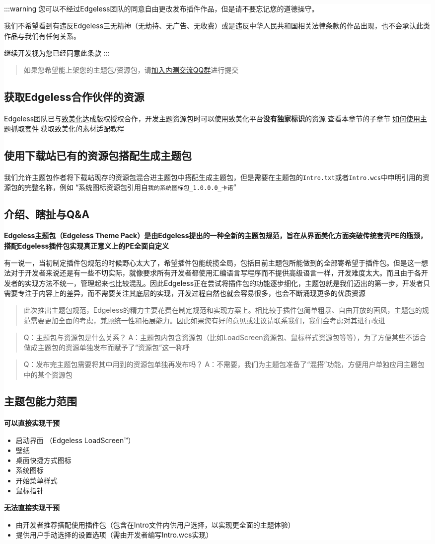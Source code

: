 :::warning 您可以不经过Edgeless团队的同意自由更改发布插件作品，但是请不要忘记您的道德操守。

我们不希望看到有违反Edgeless三无精神（无劫持、无广告、无收费）或是违反中华人民共和国相关法律条款的作品出现，也不会承认此类作品与我们有任何关系。

继续开发视为您已经同意此条款
:::

> 如果您希望能上架您的主题包/资源包，请[加入内测交流QQ群](https://www.edgeless.top/jump/qqg.html)进行提交

## 获取Edgeless合作伙伴的资源
Edgeless团队已与[致美化](https://zhutix.com)达成版权授权合作，开发主题资源包时可以使用致美化平台**没有独家标识**的资源
查看本章节的子章节 [如何使用主题抓取套件](如何使用致美化的素材.md) 获取致美化的素材适配教程


## 使用下载站已有的资源包搭配生成主题包
我们允许主题包作者将下载站现存的资源包混合进主题包中搭配生成主题包，但是需要在主题包的`Intro.txt`或者`Intro.wcs`中申明引用的资源包的完整名称，例如 “系统图标资源包引用自`我的系统图标包_1.0.0.0_卡诺`” 


## 介绍、瞎扯与Q&A

**Edgeless主题包（Edgeless Theme Pack）是由Edgeless提出的一种全新的主题包规范，旨在从界面美化方面突破传统套壳PE的瓶颈，搭配Edgeless插件包实现真正意义上的PE全面自定义**


有一说一，当初制定插件包规范的时候野心太大了，希望插件包能统揽全局，包括目前主题包所能做到的全部寄希望于插件包。但是这一想法对于开发者来说还是有一些不切实际，就像要求所有开发者都使用汇编语言写程序而不提供高级语言一样，开发难度太大。而且由于各开发者的实现方法不统一，管理起来也比较混乱。因此Edgeless正在尝试将插件包的功能逐步细化，主题包就是我们迈出的第一步，开发者只需要专注于内容上的差异，而不需要关注其底层的实现，开发过程自然也就会容易很多，也会不断涌现更多的优质资源
>
> 
> 此次推出主题包规范，Edgeless的精力主要花费在制定规范和实现方案上。相比较于插件包简单粗暴、自由开放的画风，主题包的规范需要更加全面的考虑，兼顾统一性和拓展能力。因此如果您有好的意见或建议请联系我们，我们会考虑对其进行改进

>Q：主题包与资源包是什么关系？
A：主题包内包含资源包（比如LoadScreen资源包、鼠标样式资源包等等），为了方便某些不适合做成主题包的资源单独发布而赋予了“资源包”这一称呼

>Q：发布完主题包需要将其中用到的资源包单独再发布吗？
A：不需要，我们为主题包准备了“混搭”功能，方便用户单独应用主题包中的某个资源包

## 主题包能力范围

**可以直接实现干预**
* 启动界面
 （Edgeless LoadScreen™）
* 壁纸
* 桌面快捷方式图标
* 系统图标
* 开始菜单样式
* 鼠标指针

**无法直接实现干预**
* 由开发者推荐搭配使用插件包（包含在Intro文件内供用户选择，以实现更全面的主题体验）
* 提供用户手动选择的设置选项（需由开发者编写Intro.wcs实现）
